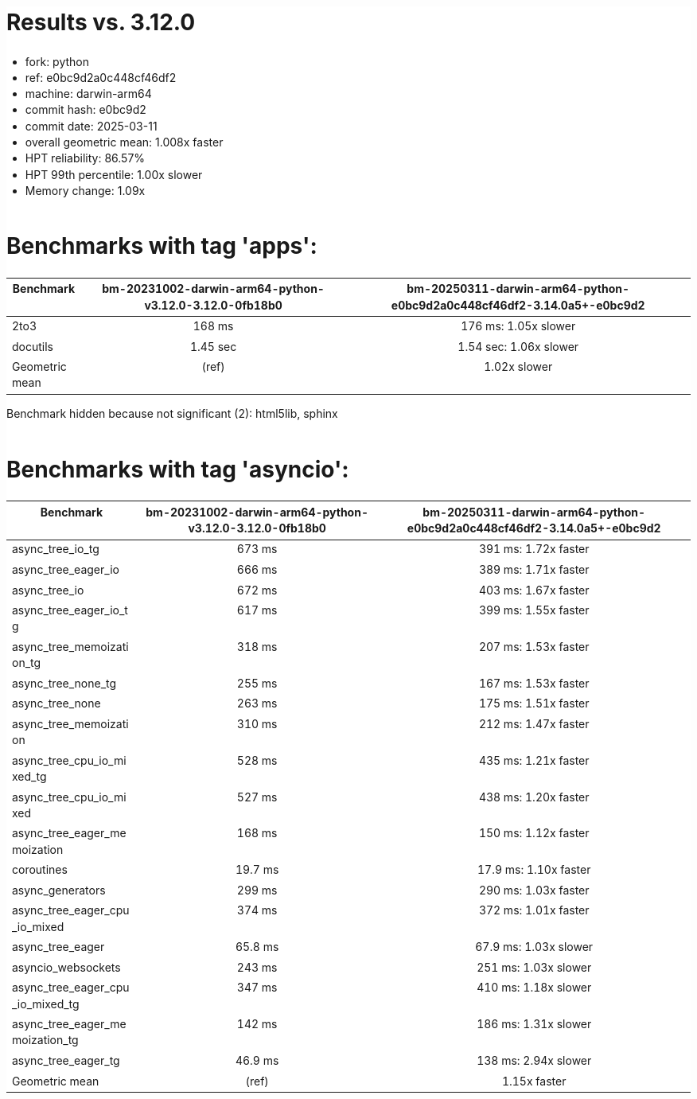 # Results vs. 3.12.0

- fork: python
- ref: e0bc9d2a0c448cf46df2
- machine: darwin-arm64
- commit hash: e0bc9d2
- commit date: 2025-03-11
- overall geometric mean: 1.008x faster
- HPT reliability: 86.57%
- HPT 99th percentile: 1.00x slower
- Memory change: 1.09x

Benchmarks with tag 'apps':
===========================

| Benchmark      | bm-20231002-darwin-arm64-python-v3.12.0-3.12.0-0fb18b0 | bm-20250311-darwin-arm64-python-e0bc9d2a0c448cf46df2-3.14.0a5+-e0bc9d2 |
|----------------|:------------------------------------------------------:|:----------------------------------------------------------------------:|
| 2to3           | 168 ms                                                 | 176 ms: 1.05x slower                                                   |
| docutils       | 1.45 sec                                               | 1.54 sec: 1.06x slower                                                 |
| Geometric mean | (ref)                                                  | 1.02x slower                                                           |

Benchmark hidden because not significant (2): html5lib, sphinx

Benchmarks with tag 'asyncio':
==============================

| Benchmark                        | bm-20231002-darwin-arm64-python-v3.12.0-3.12.0-0fb18b0 | bm-20250311-darwin-arm64-python-e0bc9d2a0c448cf46df2-3.14.0a5+-e0bc9d2 |
|----------------------------------|:------------------------------------------------------:|:----------------------------------------------------------------------:|
| async_tree_io_tg                 | 673 ms                                                 | 391 ms: 1.72x faster                                                   |
| async_tree_eager_io              | 666 ms                                                 | 389 ms: 1.71x faster                                                   |
| async_tree_io                    | 672 ms                                                 | 403 ms: 1.67x faster                                                   |
| async_tree_eager_io_tg           | 617 ms                                                 | 399 ms: 1.55x faster                                                   |
| async_tree_memoization_tg        | 318 ms                                                 | 207 ms: 1.53x faster                                                   |
| async_tree_none_tg               | 255 ms                                                 | 167 ms: 1.53x faster                                                   |
| async_tree_none                  | 263 ms                                                 | 175 ms: 1.51x faster                                                   |
| async_tree_memoization           | 310 ms                                                 | 212 ms: 1.47x faster                                                   |
| async_tree_cpu_io_mixed_tg       | 528 ms                                                 | 435 ms: 1.21x faster                                                   |
| async_tree_cpu_io_mixed          | 527 ms                                                 | 438 ms: 1.20x faster                                                   |
| async_tree_eager_memoization     | 168 ms                                                 | 150 ms: 1.12x faster                                                   |
| coroutines                       | 19.7 ms                                                | 17.9 ms: 1.10x faster                                                  |
| async_generators                 | 299 ms                                                 | 290 ms: 1.03x faster                                                   |
| async_tree_eager_cpu_io_mixed    | 374 ms                                                 | 372 ms: 1.01x faster                                                   |
| async_tree_eager                 | 65.8 ms                                                | 67.9 ms: 1.03x slower                                                  |
| asyncio_websockets               | 243 ms                                                 | 251 ms: 1.03x slower                                                   |
| async_tree_eager_cpu_io_mixed_tg | 347 ms                                                 | 410 ms: 1.18x slower                                                   |
| async_tree_eager_memoization_tg  | 142 ms                                                 | 186 ms: 1.31x slower                                                   |
| async_tree_eager_tg              | 46.9 ms                                                | 138 ms: 2.94x slower                                                   |
| Geometric mean                   | (ref)                                                  | 1.15x faster                                                           |
